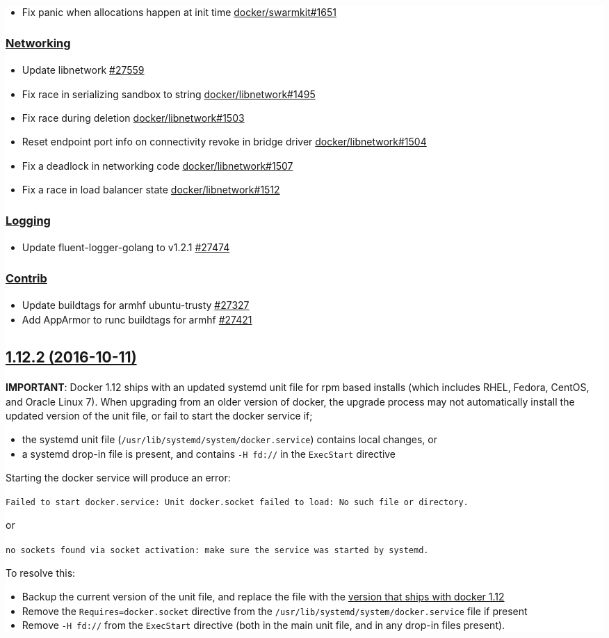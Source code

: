 - Fix panic when allocations happen at init time [docker/swarmkit#1651](https://github.com/docker/swarmkit/pull/1651)

### [Networking](https://docs.docker.com/engine/release-notes/prior-releases/#networking-3)

- Update libnetwork [#27559](https://github.com/docker/docker/pull/27559)

- Fix race in serializing sandbox to string [docker/libnetwork#1495](https://github.com/docker/libnetwork/pull/1495)
- Fix race during deletion [docker/libnetwork#1503](https://github.com/docker/libnetwork/pull/1503)

- Reset endpoint port info on connectivity revoke in bridge driver [docker/libnetwork#1504](https://github.com/docker/libnetwork/pull/1504)

- Fix a deadlock in networking code [docker/libnetwork#1507](https://github.com/docker/libnetwork/pull/1507)
- Fix a race in load balancer state [docker/libnetwork#1512](https://github.com/docker/libnetwork/pull/1512)

### [Logging](https://docs.docker.com/engine/release-notes/prior-releases/#logging-2)

- Update fluent-logger-golang to v1.2.1 [#27474](https://github.com/docker/docker/pull/27474)

### [Contrib](https://docs.docker.com/engine/release-notes/prior-releases/#contrib-4)

- Update buildtags for armhf ubuntu-trusty [#27327](https://github.com/docker/docker/pull/27327)
- Add AppArmor to runc buildtags for armhf [#27421](https://github.com/docker/docker/pull/27421)

## [1.12.2 (2016-10-11)](https://docs.docker.com/engine/release-notes/prior-releases/#1122-2016-10-11)

**IMPORTANT**: Docker 1.12 ships with an updated systemd unit file for rpm based installs (which includes RHEL, Fedora, CentOS, and Oracle Linux 7). When upgrading from an older version of docker, the upgrade process may not automatically install the updated version of the unit file, or fail to start the docker service if;

- the systemd unit file (`/usr/lib/systemd/system/docker.service`) contains local changes, or
- a systemd drop-in file is present, and contains `-H fd://` in the `ExecStart` directive

Starting the docker service will produce an error:

```
Failed to start docker.service: Unit docker.socket failed to load: No such file or directory.
```

or

```
no sockets found via socket activation: make sure the service was started by systemd.
```

To resolve this:

- Backup the current version of the unit file, and replace the file with the [version that ships with docker 1.12](https://raw.githubusercontent.com/docker/docker/v1.12.0/contrib/init/systemd/docker.service.rpm)
- Remove the `Requires=docker.socket` directive from the `/usr/lib/systemd/system/docker.service` file if present
- Remove `-H fd://` from the `ExecStart` directive (both in the main unit file, and in any drop-in files present).
